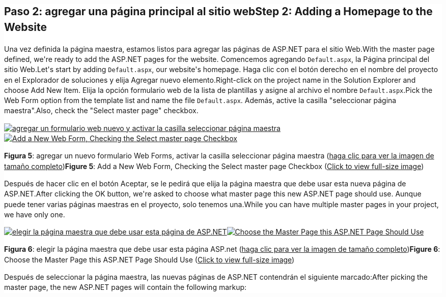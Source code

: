 ## <a name="step-2-adding-a-homepage-to-the-website"></a><span data-ttu-id="04a9d-145">Paso 2: agregar una página principal al sitio web</span><span class="sxs-lookup"><span data-stu-id="04a9d-145">Step 2: Adding a Homepage to the Website</span></span>

<span data-ttu-id="04a9d-146">Una vez definida la página maestra, estamos listos para agregar las páginas de ASP.NET para el sitio Web.</span><span class="sxs-lookup"><span data-stu-id="04a9d-146">With the master page defined, we're ready to add the ASP.NET pages for the website.</span></span> <span data-ttu-id="04a9d-147">Comencemos agregando `Default.aspx`, la Página principal del sitio Web.</span><span class="sxs-lookup"><span data-stu-id="04a9d-147">Let's start by adding `Default.aspx`, our website's homepage.</span></span> <span data-ttu-id="04a9d-148">Haga clic con el botón derecho en el nombre del proyecto en el Explorador de soluciones y elija Agregar nuevo elemento.</span><span class="sxs-lookup"><span data-stu-id="04a9d-148">Right-click on the project name in the Solution Explorer and choose Add New Item.</span></span> <span data-ttu-id="04a9d-149">Elija la opción formulario web de la lista de plantillas y asigne al archivo el nombre `Default.aspx`.</span><span class="sxs-lookup"><span data-stu-id="04a9d-149">Pick the Web Form option from the template list and name the file `Default.aspx`.</span></span> <span data-ttu-id="04a9d-150">Además, active la casilla "seleccionar página maestra".</span><span class="sxs-lookup"><span data-stu-id="04a9d-150">Also, check the "Select master page" checkbox.</span></span>

<span data-ttu-id="04a9d-151">[![agregar un formulario web nuevo y activar la casilla seleccionar página maestra](master-pages-and-site-navigation-vb/_static/image12.png)](master-pages-and-site-navigation-vb/_static/image11.png)</span><span class="sxs-lookup"><span data-stu-id="04a9d-151">[![Add a New Web Form, Checking the Select master page Checkbox](master-pages-and-site-navigation-vb/_static/image12.png)](master-pages-and-site-navigation-vb/_static/image11.png)</span></span>

<span data-ttu-id="04a9d-152">**Figura 5**: agregar un nuevo formulario Web Forms, activar la casilla seleccionar página maestra ([haga clic para ver la imagen de tamaño completo](master-pages-and-site-navigation-vb/_static/image13.png))</span><span class="sxs-lookup"><span data-stu-id="04a9d-152">**Figure 5**: Add a New Web Form, Checking the Select master page Checkbox ([Click to view full-size image](master-pages-and-site-navigation-vb/_static/image13.png))</span></span>

<span data-ttu-id="04a9d-153">Después de hacer clic en el botón Aceptar, se le pedirá que elija la página maestra que debe usar esta nueva página de ASP.NET.</span><span class="sxs-lookup"><span data-stu-id="04a9d-153">After clicking the OK button, we're asked to choose what master page this new ASP.NET page should use.</span></span> <span data-ttu-id="04a9d-154">Aunque puede tener varias páginas maestras en el proyecto, solo tenemos una.</span><span class="sxs-lookup"><span data-stu-id="04a9d-154">While you can have multiple master pages in your project, we have only one.</span></span>

<span data-ttu-id="04a9d-155">[![elegir la página maestra que debe usar esta página de ASP.NET](master-pages-and-site-navigation-vb/_static/image15.png)](master-pages-and-site-navigation-vb/_static/image14.png)</span><span class="sxs-lookup"><span data-stu-id="04a9d-155">[![Choose the Master Page this ASP.NET Page Should Use](master-pages-and-site-navigation-vb/_static/image15.png)](master-pages-and-site-navigation-vb/_static/image14.png)</span></span>

<span data-ttu-id="04a9d-156">**Figura 6**: elegir la página maestra que debe usar esta página ASP.net ([haga clic para ver la imagen de tamaño completo](master-pages-and-site-navigation-vb/_static/image16.png))</span><span class="sxs-lookup"><span data-stu-id="04a9d-156">**Figure 6**: Choose the Master Page this ASP.NET Page Should Use ([Click to view full-size image](master-pages-and-site-navigation-vb/_static/image16.png))</span></span>

<span data-ttu-id="04a9d-157">Después de seleccionar la página maestra, las nuevas páginas de ASP.NET contendrán el siguiente marcado:</span><span class="sxs-lookup"><span data-stu-id="04a9d-157">After picking the master page, the new ASP.NET pages will contain the following markup:</span></span>
